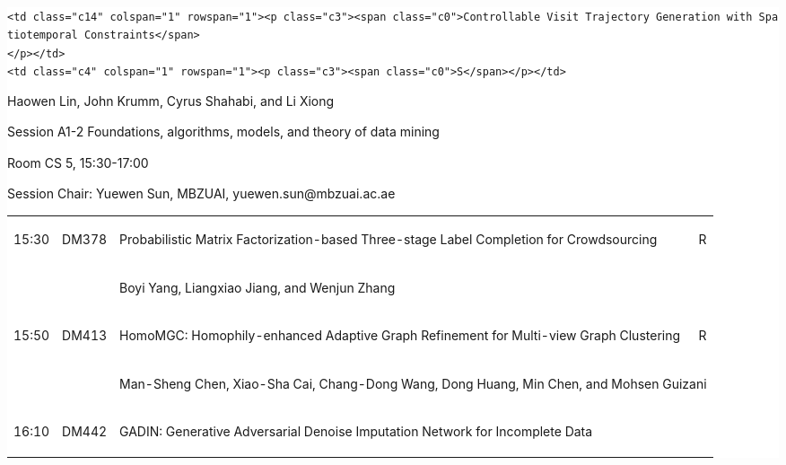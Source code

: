     <td class="c14" colspan="1" rowspan="1"><p class="c3"><span class="c0">Controllable Visit Trajectory Generation with Spatiotemporal Constraints</span>
    </p></td>
    <td class="c4" colspan="1" rowspan="1"><p class="c3"><span class="c0">S</span></p></td>
  </tr>
  <tr class="c12">
    <td class="c25" colspan="2" rowspan="1"><p class="c3"><span class="c0">Haowen Lin, John Krumm, Cyrus Shahabi, and Li Xiong</span>
    </p>
      <p class="c3 c8"><span class="c0"></span></p></td>
  </tr>
</table>
<p class="c1"><span class="c0"></span></p>
<p class="c1"><span class="c0"></span></p>
<p class="c1"><span class="c0"></span></p>
<p class="c7"><span class="c9">Session A1-2</span><span class="c0">&nbsp;Foundations, algorithms, models, and theory of data mining</span>
</p>
<p class="c7"><span class="c15">Room </span><span class="c26 c38">CS 5,</span><span class="c0">&nbsp;15:30-17:00</span>
</p>
<p class="c7"><span class="c0">Session Chair: Yuewen Sun, MBZUAI, yuewen.sun@mbzuai.ac.ae</span></p>
<p class="c1"><span class="c0"></span></p>
<table class="c35">
  <tr class="c13">
    <td class="c10" colspan="1" rowspan="2"><p class="c3"><span class="c0">15:30</span></p></td>
    <td class="c2" colspan="1" rowspan="2"><p class="c3"><span class="c0">DM378</span></p>
      <p class="c3 c8"><span class="c0"></span></p>
      <p class="c3 c8"><span class="c0"></span></p></td>
    <td class="c14" colspan="1" rowspan="1"><p class="c3"><span class="c0">Probabilistic Matrix Factorization-based Three-stage Label Completion for Crowdsourcing</span>
    </p>
      <p class="c3 c8"><span class="c0"></span></p></td>
    <td class="c4" colspan="1" rowspan="1"><p class="c3"><span class="c0">R</span></p></td>
  </tr>
  <tr class="c13">
    <td class="c25" colspan="2" rowspan="1"><p class="c3"><span
      class="c0">Boyi Yang, Liangxiao Jiang, and Wenjun Zhang</span></p>
      <p class="c3 c8"><span class="c0"></span></p></td>
  </tr>
  <tr class="c12">
    <td class="c10" colspan="1" rowspan="2"><p class="c3"><span class="c0">15:50</span></p></td>
    <td class="c2" colspan="1" rowspan="2"><p class="c3"><span class="c0">DM413</span></p>
      <p class="c3 c8"><span class="c0"></span></p></td>
    <td class="c14" colspan="1" rowspan="1"><p class="c3"><span class="c0">HomoMGC: Homophily-enhanced Adaptive Graph Refinement for Multi-view Graph Clustering</span>
    </p>
      <p class="c3 c8"><span class="c0"></span></p></td>
    <td class="c4" colspan="1" rowspan="1"><p class="c3"><span class="c0">R</span></p></td>
  </tr>
  <tr class="c12">
    <td class="c25" colspan="2" rowspan="1"><p class="c3"><span class="c0">Man-Sheng Chen, Xiao-Sha Cai, Chang-Dong Wang, Dong Huang, Min Chen, and Mohsen Guizani</span>
    </p>
      <p class="c3 c8"><span class="c0"></span></p></td>
  </tr>
  <tr class="c12">
    <td class="c10" colspan="1" rowspan="2"><p class="c3"><span class="c0">16:10</span></p></td>
    <td class="c2" colspan="1" rowspan="2"><p class="c3"><span class="c0">DM442</span></p>
      <p class="c3 c8"><span class="c0"></span></p></td>
    <td class="c14" colspan="1" rowspan="1"><p class="c3"><span class="c0">GADIN: Generative Adversarial Denoise Imputation Network for Incomplete Data</span>
    </p></td>